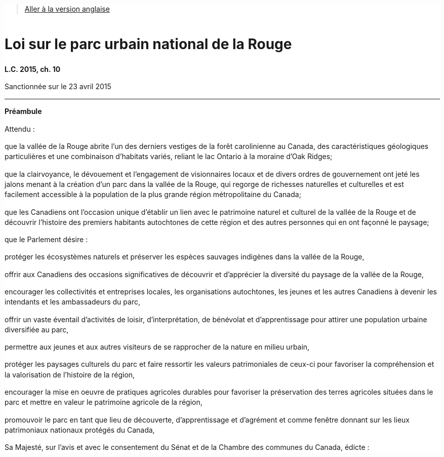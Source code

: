 > [Aller à la version anglaise](/en/Acts/Statutes%20of%20Canada/2015/c.%2010.md)

# Loi sur le parc urbain national de la Rouge

**L.C. 2015, ch. 10**


Sanctionnée sur le 23 avril 2015

----------




**Préambule**

Attendu :

que la vallée de la Rouge abrite l’un des derniers vestiges de la forêt carolinienne au Canada, des caractéristiques géologiques particulières et une combinaison d’habitats variés, reliant le lac Ontario à la moraine d’Oak Ridges;

que la clairvoyance, le dévouement et l’engagement de visionnaires locaux et de divers ordres de gouvernement ont jeté les jalons menant à la création d’un parc dans la vallée de la Rouge, qui regorge de richesses naturelles et culturelles et est facilement accessible à la population de la plus grande région métropolitaine du Canada;

que les Canadiens ont l’occasion unique d’établir un lien avec le patrimoine naturel et culturel de la vallée de la Rouge et de découvrir l’histoire des premiers habitants autochtones de cette région et des autres personnes qui en ont façonné le paysage;

que le Parlement désire :

protéger les écosystèmes naturels et préserver les espèces sauvages indigènes dans la vallée de la Rouge,

offrir aux Canadiens des occasions significatives de découvrir et d’apprécier la diversité du paysage de la vallée de la Rouge,

encourager les collectivités et entreprises locales, les organisations autochtones, les jeunes et les autres Canadiens à devenir les intendants et les ambassadeurs du parc,

offrir un vaste éventail d’activités de loisir, d’interprétation, de bénévolat et d’apprentissage pour attirer une population urbaine diversifiée au parc,

permettre aux jeunes et aux autres visiteurs de se rapprocher de la nature en milieu urbain,

protéger les paysages culturels du parc et faire ressortir les valeurs patrimoniales de ceux-ci pour favoriser la compréhension et la valorisation de l’histoire de la région,

encourager la mise en oeuvre de pratiques agricoles durables pour favoriser la préservation des terres agricoles situées dans le parc et mettre en valeur le patrimoine agricole de la région,

promouvoir le parc en tant que lieu de découverte, d’apprentissage et d’agrément et comme fenêtre donnant sur les lieux patrimoniaux nationaux protégés du Canada,



Sa Majesté, sur l’avis et avec le consentement du Sénat et de la Chambre des communes du Canada, édicte :
